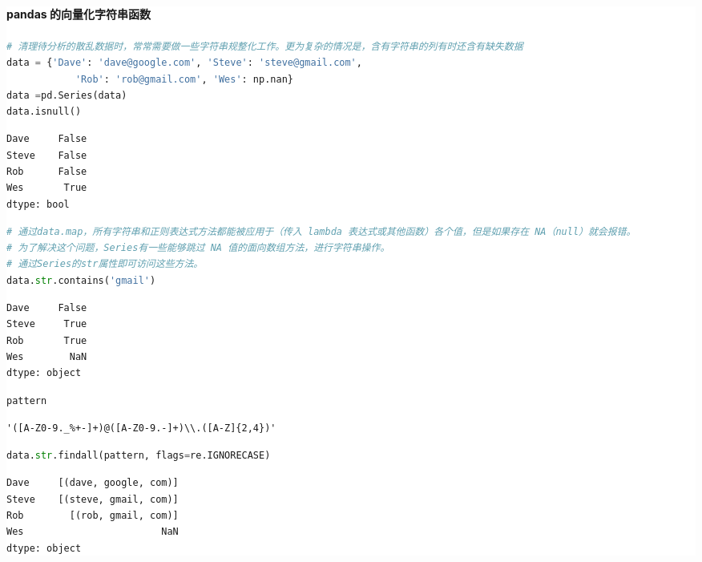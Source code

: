 

#### pandas 的向量化字符串函数


```python
# 清理待分析的散乱数据时，常常需要做一些字符串规整化工作。更为复杂的情况是，含有字符串的列有时还含有缺失数据
data = {'Dave': 'dave@google.com', 'Steve': 'steve@gmail.com',
            'Rob': 'rob@gmail.com', 'Wes': np.nan}
data =pd.Series(data)
data.isnull()
```




    Dave     False
    Steve    False
    Rob      False
    Wes       True
    dtype: bool




```python
# 通过data.map，所有字符串和正则表达式方法都能被应用于（传入 lambda 表达式或其他函数）各个值，但是如果存在 NA（null）就会报错。
# 为了解决这个问题，Series有一些能够跳过 NA 值的面向数组方法，进行字符串操作。
# 通过Series的str属性即可访问这些方法。
data.str.contains('gmail')
```




    Dave     False
    Steve     True
    Rob       True
    Wes        NaN
    dtype: object




```python
pattern
```




    '([A-Z0-9._%+-]+)@([A-Z0-9.-]+)\\.([A-Z]{2,4})'




```python
data.str.findall(pattern, flags=re.IGNORECASE)
```




    Dave     [(dave, google, com)]
    Steve    [(steve, gmail, com)]
    Rob        [(rob, gmail, com)]
    Wes                        NaN
    dtype: object

